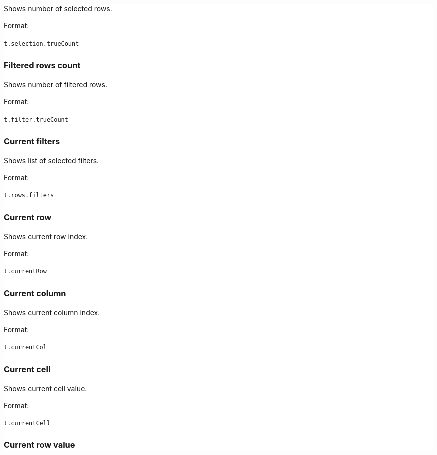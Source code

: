Shows number of selected rows.

Format:

```
t.selection.trueCount
```

### Filtered rows count

Shows number of filtered rows.

Format:

```
t.filter.trueCount
```

### Current filters

Shows list of selected filters.

Format:

```
t.rows.filters
```

### Current row

Shows current row index.

Format:

```
t.currentRow
```

### Current column

Shows current column index.

Format:

```
t.currentCol
```

### Current cell

Shows current cell value.

Format:

```
t.currentCell
```

### Current row value
